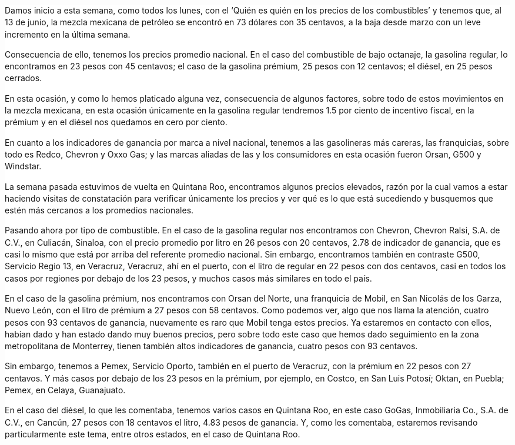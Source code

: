 Damos inicio a esta semana, como todos los lunes, con el ‘Quién es quién en
los precios de los combustibles’ y tenemos que, al 13 de junio, la mezcla
mexicana de petróleo se encontró en 73 dólares con 35 centavos, a la baja
desde marzo con un leve incremento en la última semana.

Consecuencia de ello, tenemos los precios promedio nacional. En el caso del
combustible de bajo octanaje, la gasolina regular, lo encontramos en 23 pesos
con 45 centavos; el caso de la gasolina prémium, 25 pesos con 12 centavos; el
diésel, en 25 pesos cerrados.

En esta ocasión, y como lo hemos platicado alguna vez, consecuencia de algunos
factores, sobre todo de estos movimientos en la mezcla mexicana, en esta
ocasión únicamente en la gasolina regular tendremos 1.5 por ciento de
incentivo fiscal, en la prémium y en el diésel nos quedamos en cero por
ciento.

En cuanto a los indicadores de ganancia por marca a nivel nacional, tenemos a
las gasolineras más careras, las franquicias, sobre todo es Redco, Chevron y
Oxxo Gas; y las marcas aliadas de las y los consumidores en esta ocasión
fueron Orsan, G500 y Windstar.

La semana pasada estuvimos de vuelta en Quintana Roo, encontramos algunos
precios elevados, razón por la cual vamos a estar haciendo visitas de
constatación para verificar únicamente los precios y ver qué es lo que está
sucediendo y busquemos que estén más cercanos a los promedios nacionales.

Pasando ahora por tipo de combustible. En el caso de la gasolina regular nos
encontramos con Chevron, Chevron Ralsi, S.A. de C.V., en Culiacán, Sinaloa,
con el precio promedio por litro en 26 pesos con 20 centavos, 2.78 de
indicador de ganancia, que es casi lo mismo que está por arriba del referente
promedio nacional. Sin embargo, encontramos también en contraste G500,
Servicio Regio 13, en Veracruz, Veracruz, ahí en el puerto, con el litro de
regular en 22 pesos con dos centavos, casi en todos los casos por regiones por
debajo de los 23 pesos, y muchos casos más similares en todo el país.

En el caso de la gasolina prémium, nos encontramos con Orsan del Norte, una
franquicia de Mobil, en San Nicolás de los Garza, Nuevo León, con el litro de
prémium a 27 pesos con 58 centavos. Como podemos ver, algo que nos llama la
atención, cuatro pesos con 93 centavos de ganancia, nuevamente es raro que
Mobil tenga estos precios. Ya estaremos en contacto con ellos, habían dado y
han estado dando muy buenos precios, pero sobre todo este caso que hemos dado
seguimiento en la zona metropolitana de Monterrey, tienen también altos
indicadores de ganancia, cuatro pesos con 93 centavos.

Sin embargo, tenemos a Pemex, Servicio Oporto, también en el puerto de
Veracruz, con la prémium en 22 pesos con 27 centavos. Y más casos por debajo
de los 23 pesos en la prémium, por ejemplo, en Costco, en San Luis Potosí;
Oktan, en Puebla; Pemex, en Celaya, Guanajuato.

En el caso del diésel, lo que les comentaba, tenemos varios casos en Quintana
Roo, en este caso GoGas, Inmobiliaria Co., S.A. de C.V., en Cancún, 27 pesos
con 18 centavos el litro, 4.83 pesos de ganancia. Y, como les comentaba,
estaremos revisando particularmente este tema, entre otros estados, en el caso
de Quintana Roo.
